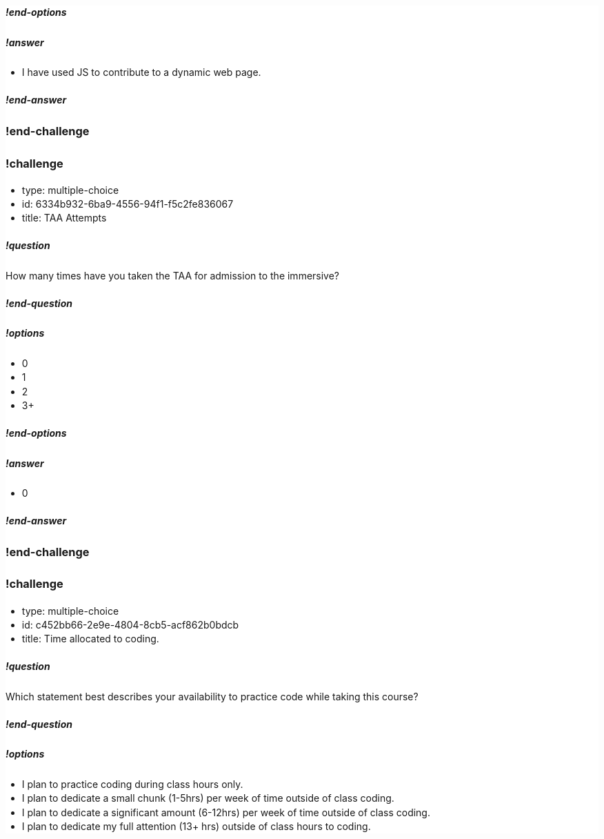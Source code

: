 ##### !end-options

##### !answer

* I have used JS to contribute to a dynamic web page.

##### !end-answer
### !end-challenge




### !challenge

* type: multiple-choice
* id: 6334b932-6ba9-4556-94f1-f5c2fe836067
* title: TAA Attempts
##### !question

How many times have you taken the TAA for admission to the immersive?

##### !end-question

##### !options

* 0
* 1
* 2
* 3+

##### !end-options

##### !answer

* 0

##### !end-answer
### !end-challenge



### !challenge

* type: multiple-choice
* id: c452bb66-2e9e-4804-8cb5-acf862b0bdcb
* title: Time allocated to coding.

##### !question

Which statement best describes your availability to practice code while taking this course?

##### !end-question

##### !options

* I plan to practice coding during class hours only.
* I plan to dedicate a small chunk (1-5hrs) per week of time outside of class coding.
* I plan to dedicate a significant amount (6-12hrs) per week of time outside of class coding.
* I plan to dedicate my full attention (13+ hrs) outside of class hours to coding.
